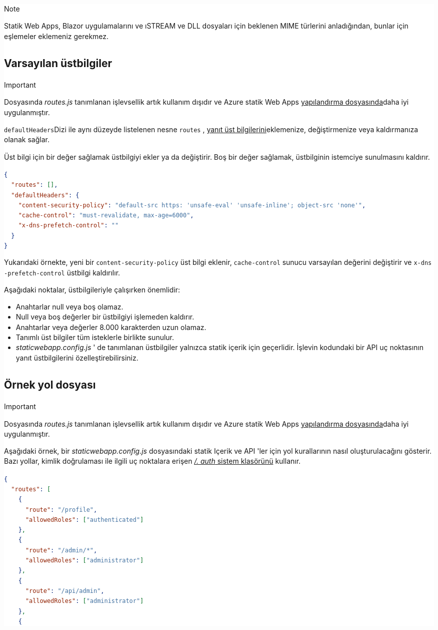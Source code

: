 > [!NOTE]
> Statik Web Apps, Blazor uygulamalarını ve ıSTREAM ve DLL dosyaları için beklenen MIME türlerini anladığından, bunlar için eşlemeler eklemeniz gerekmez.

## <a name="default-headers"></a>Varsayılan üstbilgiler

> [!IMPORTANT]
> Dosyasında _routes.js_ tanımlanan işlevsellik artık kullanım dışıdır ve Azure statik Web Apps [yapılandırma dosyasında](./configuration.md#routes)daha iyi uygulanmıştır.

`defaultHeaders`Dizi ile aynı düzeyde listelenen nesne `routes` , [yanıt üst bilgilerini](https://developer.mozilla.org/docs/Web/HTTP/Headers)eklemenize, değiştirmenize veya kaldırmanıza olanak sağlar.

Üst bilgi için bir değer sağlamak üstbilgiyi ekler ya da değiştirir. Boş bir değer sağlamak, üstbilginin istemciye sunulmasını kaldırır.

```json
{
  "routes": [],
  "defaultHeaders": {
    "content-security-policy": "default-src https: 'unsafe-eval' 'unsafe-inline'; object-src 'none'",
    "cache-control": "must-revalidate, max-age=6000",
    "x-dns-prefetch-control": ""
  }
}
```

Yukarıdaki örnekte, yeni bir `content-security-policy` üst bilgi eklenir, `cache-control` sunucu varsayılan değerini değiştirir ve `x-dns-prefetch-control` üstbilgi kaldırılır.

Aşağıdaki noktalar, üstbilgileriyle çalışırken önemlidir:

- Anahtarlar null veya boş olamaz.
- Null veya boş değerler bir üstbilgiyi işlemeden kaldırır.
- Anahtarlar veya değerler 8.000 karakterden uzun olamaz.
- Tanımlı üst bilgiler tüm isteklerle birlikte sunulur.
- _staticwebapp.config.js_ ' de tanımlanan üstbilgiler yalnızca statik içerik için geçerlidir. İşlevin kodundaki bir API uç noktasının yanıt üstbilgilerini özelleştirebilirsiniz.

## <a name="example-route-file"></a>Örnek yol dosyası

> [!IMPORTANT]
> Dosyasında _routes.js_ tanımlanan işlevsellik artık kullanım dışıdır ve Azure statik Web Apps [yapılandırma dosyasında](./configuration.md#routes)daha iyi uygulanmıştır.

Aşağıdaki örnek, bir _staticwebapp.config.js_ dosyasındaki statik Içerik ve API 'ler için yol kurallarının nasıl oluşturulacağını gösterir. Bazı yollar, kimlik doğrulaması ile ilgili uç noktalara erişen [ _/. auth_ sistem klasörünü](authentication-authorization.md) kullanır.

```json
{
  "routes": [
    {
      "route": "/profile",
      "allowedRoles": ["authenticated"]
    },
    {
      "route": "/admin/*",
      "allowedRoles": ["administrator"]
    },
    {
      "route": "/api/admin",
      "allowedRoles": ["administrator"]
    },
    {
```